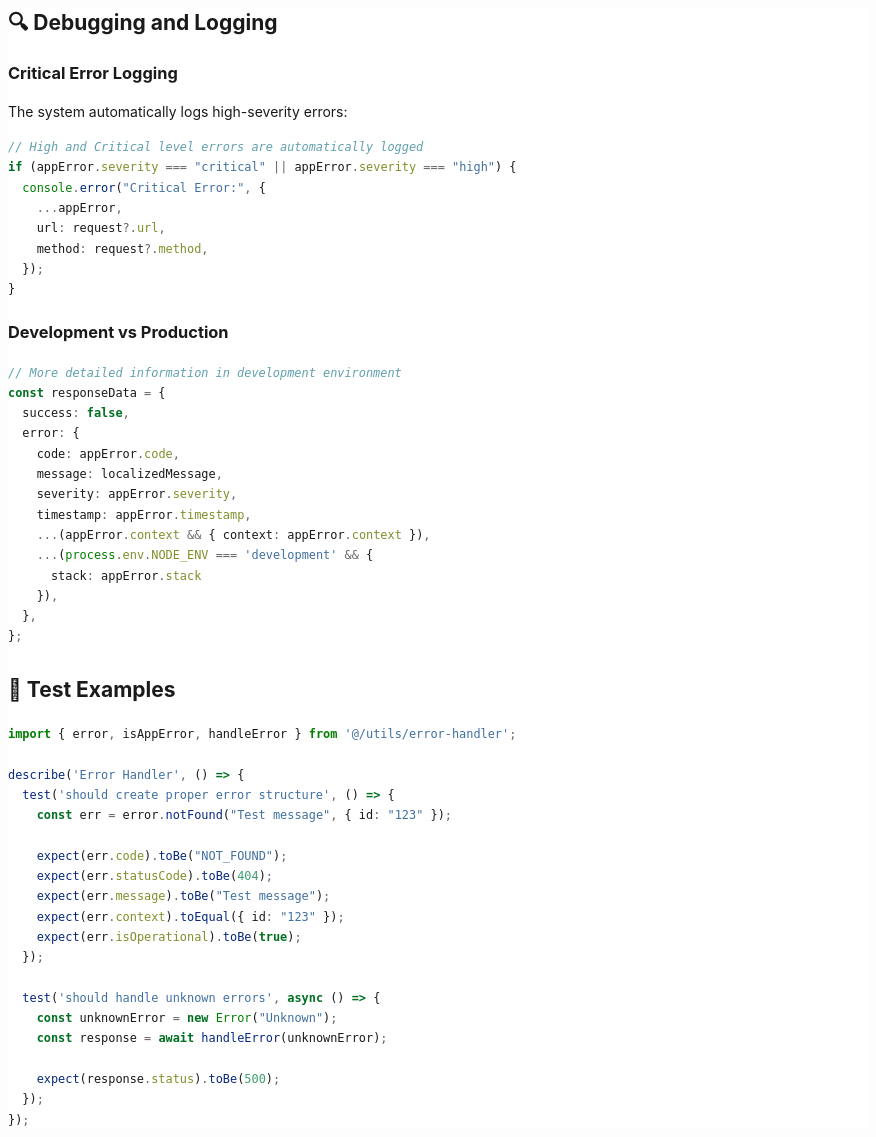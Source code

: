 ## 🔍 Debugging and Logging

### Critical Error Logging

The system automatically logs high-severity errors:

```typescript
// High and Critical level errors are automatically logged
if (appError.severity === "critical" || appError.severity === "high") {
  console.error("Critical Error:", {
    ...appError,
    url: request?.url,
    method: request?.method,
  });
}
```

### Development vs Production

```typescript
// More detailed information in development environment
const responseData = {
  success: false,
  error: {
    code: appError.code,
    message: localizedMessage,
    severity: appError.severity,
    timestamp: appError.timestamp,
    ...(appError.context && { context: appError.context }),
    ...(process.env.NODE_ENV === 'development' && { 
      stack: appError.stack 
    }),
  },
};
```

## 🧪 Test Examples

```typescript
import { error, isAppError, handleError } from '@/utils/error-handler';

describe('Error Handler', () => {
  test('should create proper error structure', () => {
    const err = error.notFound("Test message", { id: "123" });
    
    expect(err.code).toBe("NOT_FOUND");
    expect(err.statusCode).toBe(404);
    expect(err.message).toBe("Test message");
    expect(err.context).toEqual({ id: "123" });
    expect(err.isOperational).toBe(true);
  });

  test('should handle unknown errors', async () => {
    const unknownError = new Error("Unknown");
    const response = await handleError(unknownError);
    
    expect(response.status).toBe(500);
  });
});
```
